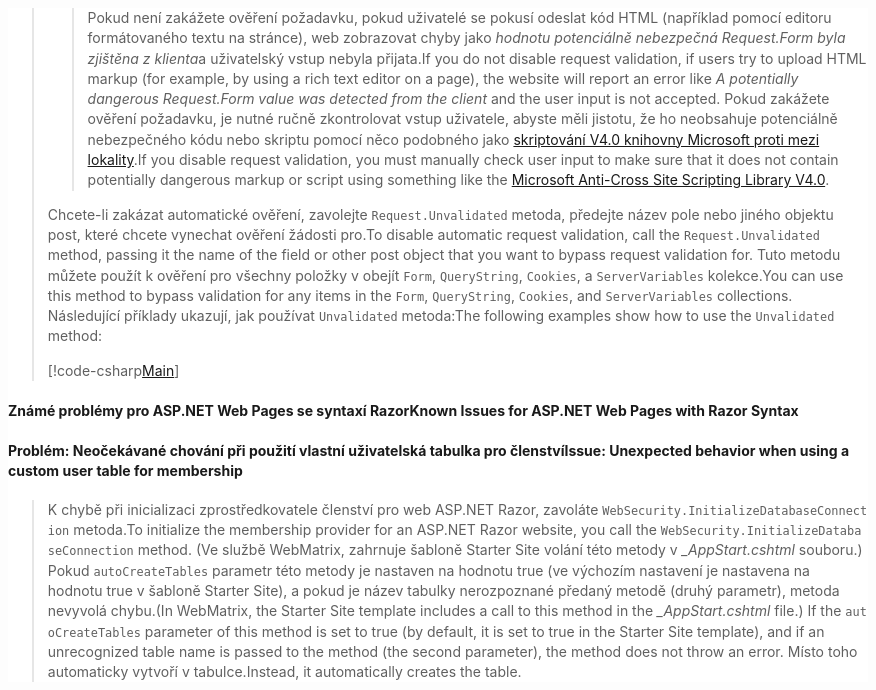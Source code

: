 > > <span data-ttu-id="68afd-205">Pokud není zakážete ověření požadavku, pokud uživatelé se pokusí odeslat kód HTML (například pomocí editoru formátovaného textu na stránce), web zobrazovat chyby jako *hodnotu potenciálně nebezpečná Request.Form byla zjištěna z klienta*a uživatelský vstup nebyla přijata.</span><span class="sxs-lookup"><span data-stu-id="68afd-205">If you do not disable request validation, if users try to upload HTML markup (for example, by using a rich text editor on a page), the website will report an error like *A potentially dangerous Request.Form value was detected from the client* and the user input is not accepted.</span></span> <span data-ttu-id="68afd-206">Pokud zakážete ověření požadavku, je nutné ručně zkontrolovat vstup uživatele, abyste měli jistotu, že ho neobsahuje potenciálně nebezpečného kódu nebo skriptu pomocí něco podobného jako [skriptování V4.0 knihovny Microsoft proti mezi lokality](https://www.microsoft.com/downloads/en/details.aspx?FamilyID=f4cd231b-7e06-445b-bec7-343e5884e651).</span><span class="sxs-lookup"><span data-stu-id="68afd-206">If you disable request validation, you must manually check user input to make sure that it does not contain potentially dangerous markup or script using something like the [Microsoft Anti-Cross Site Scripting Library V4.0](https://www.microsoft.com/downloads/en/details.aspx?FamilyID=f4cd231b-7e06-445b-bec7-343e5884e651).</span></span>
> 
> 
> <span data-ttu-id="68afd-207">Chcete-li zakázat automatické ověření, zavolejte `Request.Unvalidated` metoda, předejte název pole nebo jiného objektu post, které chcete vynechat ověření žádosti pro.</span><span class="sxs-lookup"><span data-stu-id="68afd-207">To disable automatic request validation, call the `Request.Unvalidated` method, passing it the name of the field or other post object that you want to bypass request validation for.</span></span> <span data-ttu-id="68afd-208">Tuto metodu můžete použít k ověření pro všechny položky v obejít `Form`, `QueryString`, `Cookies`, a `ServerVariables` kolekce.</span><span class="sxs-lookup"><span data-stu-id="68afd-208">You can use this method to bypass validation for any items in the `Form`, `QueryString`, `Cookies`, and `ServerVariables` collections.</span></span> <span data-ttu-id="68afd-209">Následující příklady ukazují, jak používat `Unvalidated` metoda:</span><span class="sxs-lookup"><span data-stu-id="68afd-209">The following examples show how to use the `Unvalidated` method:</span></span>
> 
> [!code-csharp[Main](beta3/samples/sample4.cs)]


<a id="Issues"></a>

#### <a name="known-issues-for-aspnet-web-pages-with-razor-syntax"></a><span data-ttu-id="68afd-210">Známé problémy pro ASP.NET Web Pages se syntaxí Razor</span><span class="sxs-lookup"><span data-stu-id="68afd-210">Known Issues for ASP.NET Web Pages with Razor Syntax</span></span>

#### <a name="issue-unexpected-behavior-when-using-a-custom-user-table-for-membership"></a><span data-ttu-id="68afd-211">Problém: Neočekávané chování při použití vlastní uživatelská tabulka pro členství</span><span class="sxs-lookup"><span data-stu-id="68afd-211">Issue: Unexpected behavior when using a custom user table for membership</span></span>

> <span data-ttu-id="68afd-212">K chybě při inicializaci zprostředkovatele členství pro web ASP.NET Razor, zavoláte `WebSecurity.InitializeDatabaseConnection` metoda.</span><span class="sxs-lookup"><span data-stu-id="68afd-212">To initialize the membership provider for an ASP.NET Razor website, you call the `WebSecurity.InitializeDatabaseConnection` method.</span></span> <span data-ttu-id="68afd-213">(Ve službě WebMatrix, zahrnuje šabloně Starter Site volání této metody v  *\_AppStart.cshtml* souboru.) Pokud `autoCreateTables` parametr této metody je nastaven na hodnotu true (ve výchozím nastavení je nastavena na hodnotu true v šabloně Starter Site), a pokud je název tabulky nerozpoznané předaný metodě (druhý parametr), metoda nevyvolá chybu.</span><span class="sxs-lookup"><span data-stu-id="68afd-213">(In WebMatrix, the Starter Site template includes a call to this method in the *\_AppStart.cshtml* file.) If the `autoCreateTables` parameter of this method is set to true (by default, it is set to true in the Starter Site template), and if an unrecognized table name is passed to the method (the second parameter), the method does not throw an error.</span></span> <span data-ttu-id="68afd-214">Místo toho automaticky vytvoří v tabulce.</span><span class="sxs-lookup"><span data-stu-id="68afd-214">Instead, it automatically creates the table.</span></span>
> 